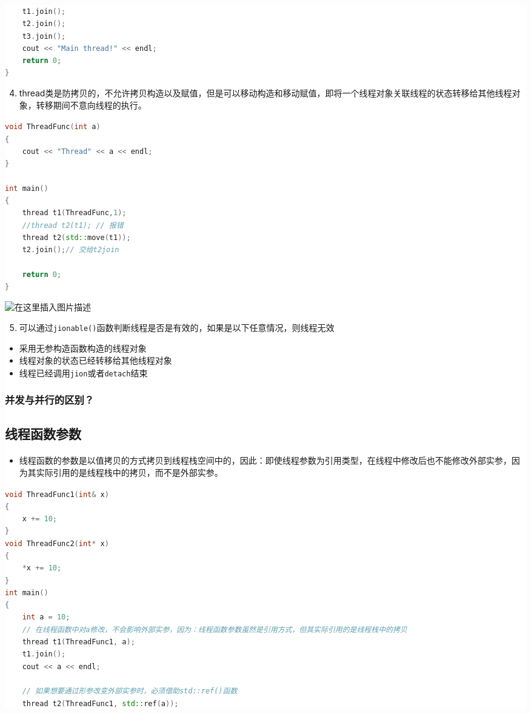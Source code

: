 ```cpp
	t1.join();
	t2.join();
	t3.join();
	cout << "Main thread!" << endl;
	return 0;
}
```

4. thread类是防拷贝的，不允许拷贝构造以及赋值，但是可以移动构造和移动赋值，即将一个线程对象关联线程的状态转移给其他线程对象，转移期间不意向线程的执行。

```cpp
void ThreadFunc(int a)
{
	cout << "Thread" << a << endl;
}

int main()
{
	thread t1(ThreadFunc,1);
	//thread t2(t1); // 报错
	thread t2(std::move(t1));
	t2.join();// 交给t2join

	return 0;
}
```




![在这里插入图片描述](https://img-blog.csdnimg.cn/direct/289cf316fdf14074b7e6702496cca018.png)



5. 可以通过`jionable()`函数判断线程是否是有效的，如果是以下任意情况，则线程无效


- 采用无参构造函数构造的线程对象 
- 线程对象的状态已经转移给其他线程对象 
- 线程已经调用`jion`或者`detach`结束


### 并发与并行的区别？

## 线程函数参数


- 线程函数的参数是以值拷贝的方式拷贝到线程栈空间中的，因此：即使线程参数为引用类型，在线程中修改后也不能修改外部实参，因为其实际引用的是线程栈中的拷贝，而不是外部实参。


```cpp
void ThreadFunc1(int& x)
{
	x += 10;
}
void ThreadFunc2(int* x)
{
	*x += 10;
}
int main()
{
	int a = 10;
	// 在线程函数中对a修改，不会影响外部实参，因为：线程函数参数虽然是引用方式，但其实际引用的是线程栈中的拷贝
	thread t1(ThreadFunc1, a);
	t1.join();
	cout << a << endl;

	// 如果想要通过形参改变外部实参时，必须借助std::ref()函数
	thread t2(ThreadFunc1, std::ref(a));
```